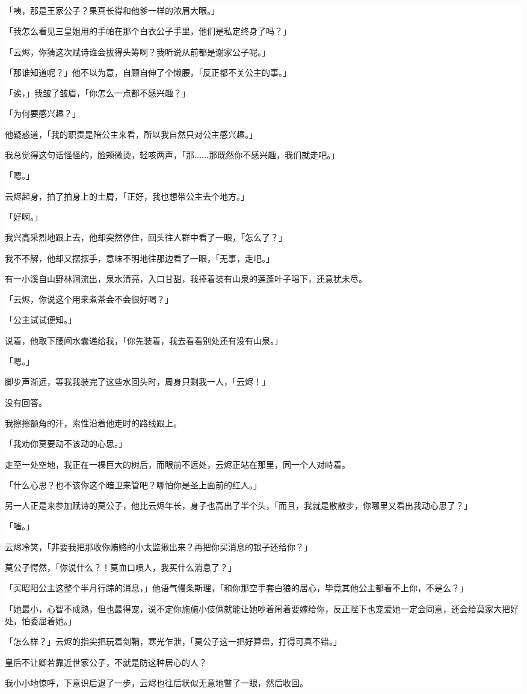 「咦，那是王家公子？果真长得和他爹一样的浓眉大眼。」

「我怎么看见三皇姐用的手帕在那个白衣公子手里，他们是私定终身了吗？」

「云烬，你猜这次赋诗谁会拔得头筹啊？我听说从前都是谢家公子呢。」

「那谁知道呢？」他不以为意，自顾自伸了个懒腰，「反正都不关公主的事。」

「诶，」我皱了皱眉，「你怎么一点都不感兴趣？」

「为何要感兴趣？」

他疑惑道，「我的职责是陪公主来看，所以我自然只对公主感兴趣。」

我总觉得这句话怪怪的，脸颊微烫，轻咳两声，「那……那既然你不感兴趣，我们就走吧。」

「嗯。」

云烬起身，拍了拍身上的土屑，「正好，我也想带公主去个地方。」

「好啊。」

我兴高采烈地跟上去，他却突然停住，回头往人群中看了一眼，「怎么了？」

我不不解，他却又摆摆手，意味不明地往那边看了一眼，「无事，走吧。」

有一小溪自山野林涧流出，泉水清亮，入口甘甜，我捧着装有山泉的莲蓬叶子喝下，还意犹未尽。

「云烬，你说这个用来煮茶会不会很好喝？」

「公主试试便知。」

说着，他取下腰间水囊递给我，「你先装着，我去看看别处还有没有山泉。」

「嗯。」

脚步声渐远，等我我装完了这些水回头时，周身只剩我一人，「云烬！」

没有回答。

我擦擦额角的汗，索性沿着他走时的路线跟上。

「我劝你莫要动不该动的心思。」

走至一处空地，我正在一棵巨大的树后，而眼前不远处，云烬正站在那里，同一个人对峙着。

「什么心思？也不该你这个暗卫来管吧？哪怕你是圣上面前的红人。」

另一人正是来参加赋诗的莫公子，他比云烬年长，身子也高出了半个头，「而且，我就是散散步，你哪里又看出我动心思了？」

「嗤。」

云烬冷笑，「非要我把那收你贿赂的小太监揪出来？再把你买消息的银子还给你？」

莫公子愕然，「你说什么？！莫血口喷人，我买什么消息了？」

「买昭阳公主这整个半月行踪的消息，」他语气慢条斯理，「和你那空手套白狼的居心，毕竟其他公主都看不上你，不是么？」

「她最小，心智不成熟，但也最得宠，说不定你施施小伎俩就能让她吵着闹着要嫁给你，反正陛下也宠爱她一定会同意，还会给莫家大把好处，怕委屈着她。」

「怎么样？」云烬的指尖把玩着剑鞘，寒光乍泄，「莫公子这一把好算盘，打得可真不错。」

皇后不让卿若靠近世家公子，不就是防这种居心的人？

我小小地惊呼，下意识后退了一步，云烬也往后状似无意地瞥了一眼，然后收回。
